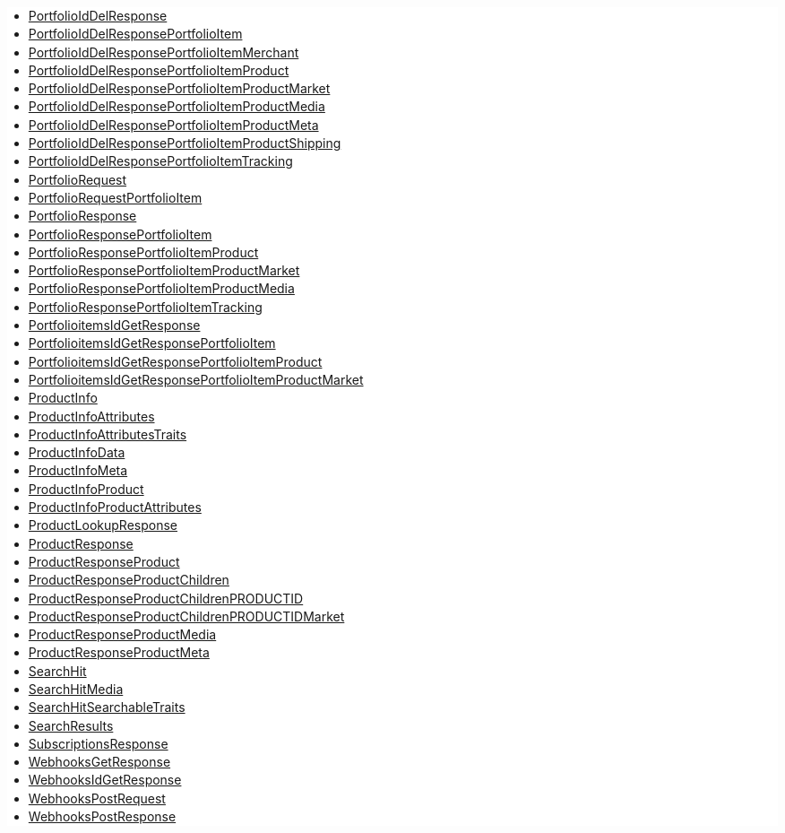  - [PortfolioIdDelResponse](docs/PortfolioIdDelResponse.md)
 - [PortfolioIdDelResponsePortfolioItem](docs/PortfolioIdDelResponsePortfolioItem.md)
 - [PortfolioIdDelResponsePortfolioItemMerchant](docs/PortfolioIdDelResponsePortfolioItemMerchant.md)
 - [PortfolioIdDelResponsePortfolioItemProduct](docs/PortfolioIdDelResponsePortfolioItemProduct.md)
 - [PortfolioIdDelResponsePortfolioItemProductMarket](docs/PortfolioIdDelResponsePortfolioItemProductMarket.md)
 - [PortfolioIdDelResponsePortfolioItemProductMedia](docs/PortfolioIdDelResponsePortfolioItemProductMedia.md)
 - [PortfolioIdDelResponsePortfolioItemProductMeta](docs/PortfolioIdDelResponsePortfolioItemProductMeta.md)
 - [PortfolioIdDelResponsePortfolioItemProductShipping](docs/PortfolioIdDelResponsePortfolioItemProductShipping.md)
 - [PortfolioIdDelResponsePortfolioItemTracking](docs/PortfolioIdDelResponsePortfolioItemTracking.md)
 - [PortfolioRequest](docs/PortfolioRequest.md)
 - [PortfolioRequestPortfolioItem](docs/PortfolioRequestPortfolioItem.md)
 - [PortfolioResponse](docs/PortfolioResponse.md)
 - [PortfolioResponsePortfolioItem](docs/PortfolioResponsePortfolioItem.md)
 - [PortfolioResponsePortfolioItemProduct](docs/PortfolioResponsePortfolioItemProduct.md)
 - [PortfolioResponsePortfolioItemProductMarket](docs/PortfolioResponsePortfolioItemProductMarket.md)
 - [PortfolioResponsePortfolioItemProductMedia](docs/PortfolioResponsePortfolioItemProductMedia.md)
 - [PortfolioResponsePortfolioItemTracking](docs/PortfolioResponsePortfolioItemTracking.md)
 - [PortfolioitemsIdGetResponse](docs/PortfolioitemsIdGetResponse.md)
 - [PortfolioitemsIdGetResponsePortfolioItem](docs/PortfolioitemsIdGetResponsePortfolioItem.md)
 - [PortfolioitemsIdGetResponsePortfolioItemProduct](docs/PortfolioitemsIdGetResponsePortfolioItemProduct.md)
 - [PortfolioitemsIdGetResponsePortfolioItemProductMarket](docs/PortfolioitemsIdGetResponsePortfolioItemProductMarket.md)
 - [ProductInfo](docs/ProductInfo.md)
 - [ProductInfoAttributes](docs/ProductInfoAttributes.md)
 - [ProductInfoAttributesTraits](docs/ProductInfoAttributesTraits.md)
 - [ProductInfoData](docs/ProductInfoData.md)
 - [ProductInfoMeta](docs/ProductInfoMeta.md)
 - [ProductInfoProduct](docs/ProductInfoProduct.md)
 - [ProductInfoProductAttributes](docs/ProductInfoProductAttributes.md)
 - [ProductLookupResponse](docs/ProductLookupResponse.md)
 - [ProductResponse](docs/ProductResponse.md)
 - [ProductResponseProduct](docs/ProductResponseProduct.md)
 - [ProductResponseProductChildren](docs/ProductResponseProductChildren.md)
 - [ProductResponseProductChildrenPRODUCTID](docs/ProductResponseProductChildrenPRODUCTID.md)
 - [ProductResponseProductChildrenPRODUCTIDMarket](docs/ProductResponseProductChildrenPRODUCTIDMarket.md)
 - [ProductResponseProductMedia](docs/ProductResponseProductMedia.md)
 - [ProductResponseProductMeta](docs/ProductResponseProductMeta.md)
 - [SearchHit](docs/SearchHit.md)
 - [SearchHitMedia](docs/SearchHitMedia.md)
 - [SearchHitSearchableTraits](docs/SearchHitSearchableTraits.md)
 - [SearchResults](docs/SearchResults.md)
 - [SubscriptionsResponse](docs/SubscriptionsResponse.md)
 - [WebhooksGetResponse](docs/WebhooksGetResponse.md)
 - [WebhooksIdGetResponse](docs/WebhooksIdGetResponse.md)
 - [WebhooksPostRequest](docs/WebhooksPostRequest.md)
 - [WebhooksPostResponse](docs/WebhooksPostResponse.md)
